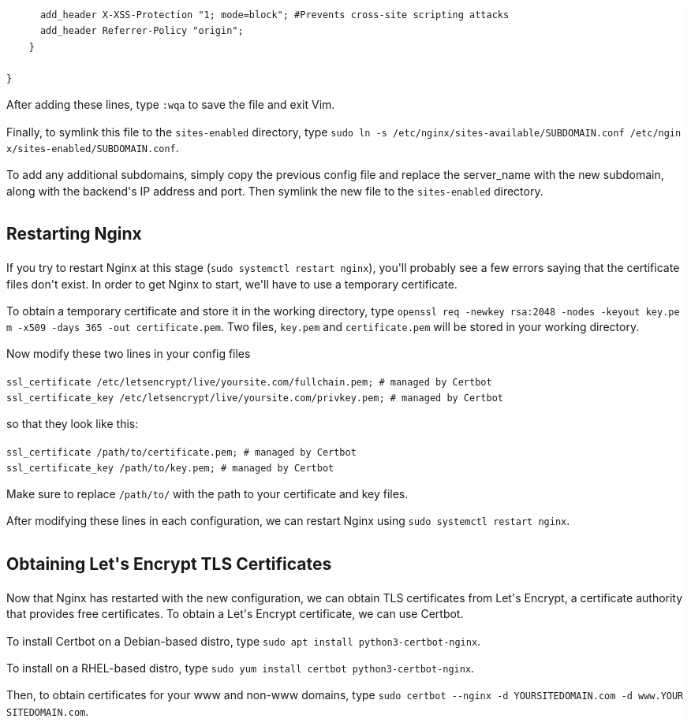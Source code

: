 ```nginx
      add_header X-XSS-Protection "1; mode=block"; #Prevents cross-site scripting attacks
      add_header Referrer-Policy "origin";
    }

}
```

After adding these lines, type `:wqa` to save the file and exit Vim.

Finally, to symlink this file to the `sites-enabled` directory, type `sudo ln -s /etc/nginx/sites-available/SUBDOMAIN.conf /etc/nginx/sites-enabled/SUBDOMAIN.conf`.

To add any additional subdomains, simply copy the previous config file and replace the server_name with the new subdomain, along with the backend's IP address and port. Then symlink the new file to the `sites-enabled` directory.

## Restarting Nginx

If you try to restart Nginx at this stage (`sudo systemctl restart nginx`), you'll probably see a few errors saying that the certificate files don't exist. In order to get Nginx to start, we'll have to use a temporary certificate.

To obtain a temporary certificate and store it in the working directory, type `openssl req -newkey rsa:2048 -nodes -keyout key.pem -x509 -days 365 -out certificate.pem`. Two files, `key.pem` and `certificate.pem` will be stored in your working directory.

Now modify these two lines in your config files

```nginx
ssl_certificate /etc/letsencrypt/live/yoursite.com/fullchain.pem; # managed by Certbot
ssl_certificate_key /etc/letsencrypt/live/yoursite.com/privkey.pem; # managed by Certbot
```

so that they look like this:

```nginx
ssl_certificate /path/to/certificate.pem; # managed by Certbot
ssl_certificate_key /path/to/key.pem; # managed by Certbot
```

Make sure to replace `/path/to/` with the path to your certificate and key files.

After modifying these lines in each configuration, we can restart Nginx using `sudo systemctl restart nginx`.

## Obtaining Let's Encrypt TLS Certificates

Now that Nginx has restarted with the new configuration, we can obtain TLS certificates from Let's Encrypt, a certificate authority that provides free certificates. To obtain a Let's Encrypt certificate, we can use Certbot.

To install Certbot on a Debian-based distro, type `sudo apt install python3-certbot-nginx`.

To install on a RHEL-based distro, type `sudo yum install certbot python3-certbot-nginx`.

Then, to obtain certificates for your www and non-www domains, type `sudo certbot --nginx -d YOURSITEDOMAIN.com -d www.YOURSITEDOMAIN.com`.
